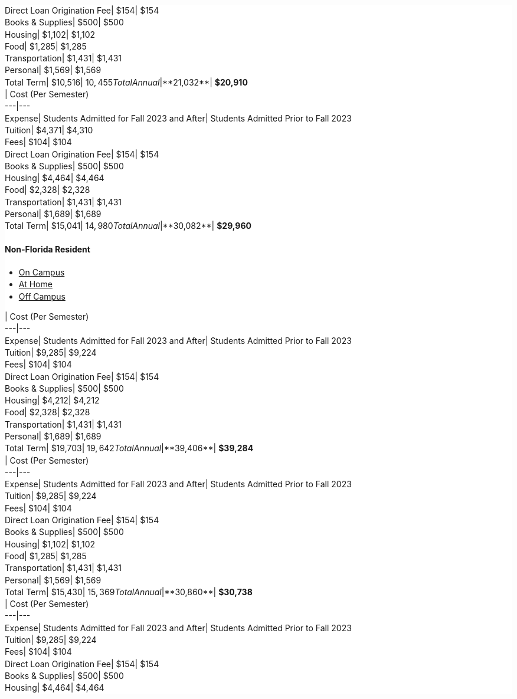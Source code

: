 Direct Loan Origination Fee| $154| $154  
Books & Supplies| $500| $500  
Housing| $1,102| $1,102  
Food| $1,285| $1,285  
Transportation| $1,431| $1,431  
Personal| $1,569| $1,569  
Total Term| $10,516| $10,455  
Total Annual| **$21,032**| **$20,910**  
|  Cost (Per Semester)  
---|---  
Expense| Students Admitted for Fall 2023 and After| Students Admitted Prior to Fall 2023  
Tuition| $4,371| $4,310  
Fees| $104| $104  
Direct Loan Origination Fee| $154| $154  
Books & Supplies| $500| $500  
Housing| $4,464| $4,464  
Food| $2,328| $2,328  
Transportation| $1,431| $1,431  
Personal| $1,689| $1,689  
Total Term| $15,041| $14,980  
Total Annual| **$30,082**| **$29,960**  
#### **Non-Florida Resident**
  * [ On Campus](https://onestop.fiu.edu/finances/estimate-your-costs/#panel-N11A98-1)
  * [At Home](https://onestop.fiu.edu/finances/estimate-your-costs/#panel-N11A98-2)
  * [Off Campus](https://onestop.fiu.edu/finances/estimate-your-costs/#panel-N11A98-3)


| Cost (Per Semester)  
---|---  
Expense| Students Admitted for Fall 2023 and After| Students Admitted Prior to Fall 2023  
Tuition| $9,285| $9,224  
Fees| $104| $104  
Direct Loan Origination Fee| $154| $154  
Books & Supplies| $500| $500  
Housing| $4,212| $4,212  
Food| $2,328| $2,328  
Transportation| $1,431| $1,431  
Personal| $1,689| $1,689  
Total Term| $19,703| $19,642  
Total Annual| **$39,406**| **$39,284**  
|  Cost (Per Semester)  
---|---  
Expense| Students Admitted for Fall 2023 and After| Students Admitted Prior to Fall 2023  
Tuition| $9,285| $9,224  
Fees| $104| $104  
Direct Loan Origination Fee| $154| $154  
Books & Supplies| $500| $500  
Housing| $1,102| $1,102  
Food| $1,285| $1,285  
Transportation| $1,431| $1,431  
Personal| $1,569| $1,569  
Total Term| $15,430| $15,369  
Total Annual| **$30,860**| **$30,738**  
|  Cost (Per Semester)  
---|---  
Expense| Students Admitted for Fall 2023 and After| Students Admitted Prior to Fall 2023  
Tuition| $9,285| $9,224  
Fees| $104| $104  
Direct Loan Origination Fee| $154| $154  
Books & Supplies| $500| $500  
Housing| $4,464| $4,464  